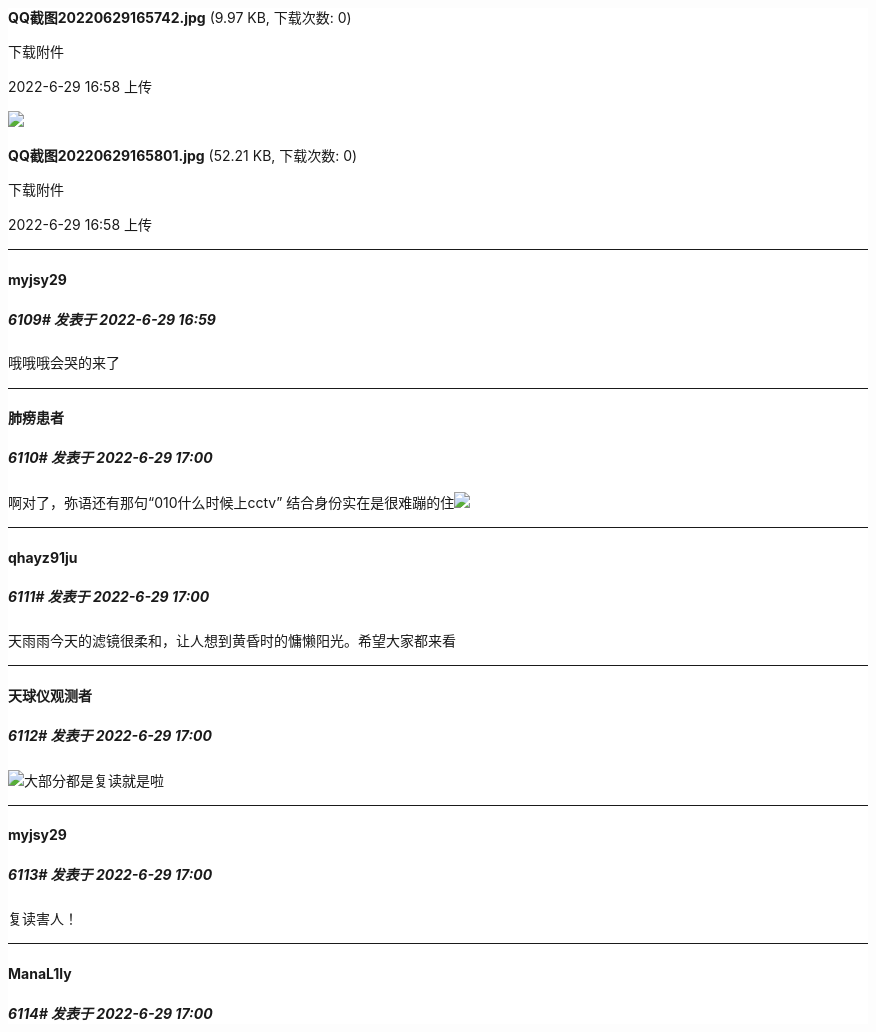 <strong>QQ截图20220629165742.jpg</strong> (9.97 KB, 下载次数: 0)

下载附件

2022-6-29 16:58 上传

<img src="https://img.saraba1st.com/forum/202206/29/165845tydndjn711qhj7yy.jpg" referrerpolicy="no-referrer">

<strong>QQ截图20220629165801.jpg</strong> (52.21 KB, 下载次数: 0)

下载附件

2022-6-29 16:58 上传

*****

####  myjsy29  
##### 6109#       发表于 2022-6-29 16:59

哦哦哦会哭的来了

*****

####  肺痨患者  
##### 6110#       发表于 2022-6-29 17:00

啊对了，弥语还有那句“010什么时候上cctv”
结合身份实在是很难蹦的住<img src="https://static.saraba1st.com/image/smiley/face2017/067.png" referrerpolicy="no-referrer">

*****

####  qhayz91ju  
##### 6111#       发表于 2022-6-29 17:00

天雨雨今天的滤镜很柔和，让人想到黄昏时的慵懒阳光。希望大家都来看

*****

####  天球仪观测者  
##### 6112#       发表于 2022-6-29 17:00

<img src="https://static.saraba1st.com/image/smiley/face2017/068.png" referrerpolicy="no-referrer">大部分都是复读就是啦

*****

####  myjsy29  
##### 6113#       发表于 2022-6-29 17:00

复读害人！

*****

####  ManaL1ly  
##### 6114#       发表于 2022-6-29 17:00
